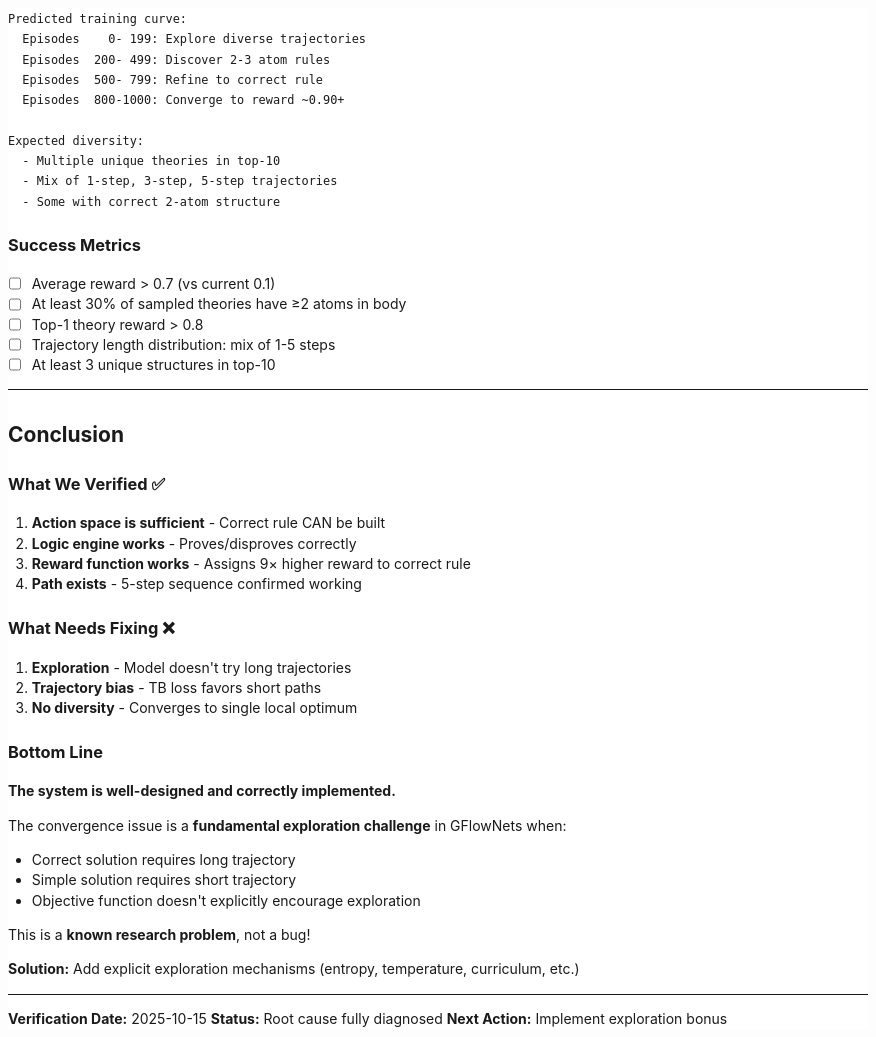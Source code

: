 ```
Predicted training curve:
  Episodes    0- 199: Explore diverse trajectories
  Episodes  200- 499: Discover 2-3 atom rules
  Episodes  500- 799: Refine to correct rule
  Episodes  800-1000: Converge to reward ~0.90+

Expected diversity:
  - Multiple unique theories in top-10
  - Mix of 1-step, 3-step, 5-step trajectories
  - Some with correct 2-atom structure
```

### Success Metrics

- [ ] Average reward > 0.7 (vs current 0.1)
- [ ] At least 30% of sampled theories have ≥2 atoms in body
- [ ] Top-1 theory reward > 0.8
- [ ] Trajectory length distribution: mix of 1-5 steps
- [ ] At least 3 unique structures in top-10

---

## Conclusion

### What We Verified ✅

1. **Action space is sufficient** - Correct rule CAN be built
2. **Logic engine works** - Proves/disproves correctly
3. **Reward function works** - Assigns 9× higher reward to correct rule
4. **Path exists** - 5-step sequence confirmed working

### What Needs Fixing ❌

1. **Exploration** - Model doesn't try long trajectories
2. **Trajectory bias** - TB loss favors short paths
3. **No diversity** - Converges to single local optimum

### Bottom Line

**The system is well-designed and correctly implemented.**

The convergence issue is a **fundamental exploration challenge** in GFlowNets when:
- Correct solution requires long trajectory
- Simple solution requires short trajectory
- Objective function doesn't explicitly encourage exploration

This is a **known research problem**, not a bug!

**Solution:** Add explicit exploration mechanisms (entropy, temperature, curriculum, etc.)

---

**Verification Date:** 2025-10-15
**Status:** Root cause fully diagnosed
**Next Action:** Implement exploration bonus
